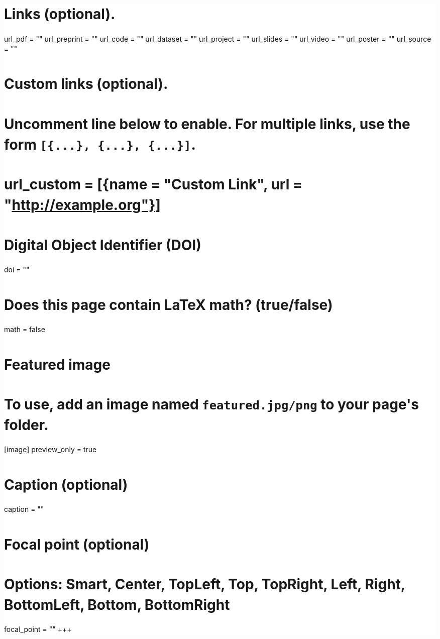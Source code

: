 # Links (optional).
url_pdf = ""
url_preprint = ""
url_code = ""
url_dataset = ""
url_project = ""
url_slides = ""
url_video = ""
url_poster = ""
url_source = ""

# Custom links (optional).
#   Uncomment line below to enable. For multiple links, use the form `[{...}, {...}, {...}]`.
# url_custom = [{name = "Custom Link", url = "http://example.org"}]

# Digital Object Identifier (DOI)
doi = ""

# Does this page contain LaTeX math? (true/false)
math = false

# Featured image
# To use, add an image named `featured.jpg/png` to your page's folder. 
[image]
preview_only = true

  # Caption (optional)
  caption = ""

  # Focal point (optional)
  # Options: Smart, Center, TopLeft, Top, TopRight, Left, Right, BottomLeft, Bottom, BottomRight
  focal_point = ""
+++


